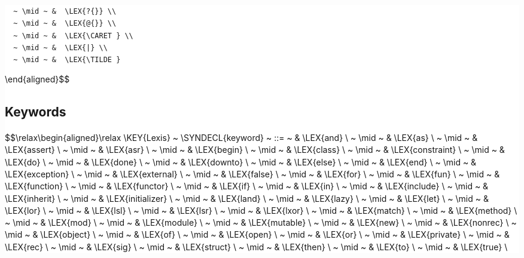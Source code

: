       ~ \mid ~ &  \LEX{?{}} \\
      ~ \mid ~ &  \LEX{@{}} \\
      ~ \mid ~ &  \LEX{\CARET } \\
      ~ \mid ~ &  \LEX{|} \\
      ~ \mid ~ &  \LEX{\TILDE }
\end{aligned}$$

## Keywords
               


$$\relax\begin{aligned}\relax
  \KEY{Lexis} ~ 
     \SYNDECL{keyword}
      ~ ::= ~ &
      \LEX{and} \\
      ~ \mid ~ &  \LEX{as} \\
      ~ \mid ~ &  \LEX{assert} \\
      ~ \mid ~ &  \LEX{asr} \\
      ~ \mid ~ &  \LEX{begin} \\
      ~ \mid ~ &  \LEX{class} \\
      ~ \mid ~ &  \LEX{constraint} \\
      ~ \mid ~ &  \LEX{do} \\
      ~ \mid ~ &  \LEX{done} \\
      ~ \mid ~ &  \LEX{downto} \\
      ~ \mid ~ &  \LEX{else} \\
      ~ \mid ~ &  \LEX{end} \\
      ~ \mid ~ &  \LEX{exception} \\
      ~ \mid ~ &  \LEX{external} \\
      ~ \mid ~ &  \LEX{false} \\
      ~ \mid ~ &  \LEX{for} \\
      ~ \mid ~ &  \LEX{fun} \\
      ~ \mid ~ &  \LEX{function} \\
      ~ \mid ~ &  \LEX{functor} \\
      ~ \mid ~ &  \LEX{if} \\
      ~ \mid ~ &  \LEX{in} \\
      ~ \mid ~ &  \LEX{include} \\
      ~ \mid ~ &  \LEX{inherit} \\
      ~ \mid ~ &  \LEX{initializer} \\
      ~ \mid ~ &  \LEX{land} \\
      ~ \mid ~ &  \LEX{lazy} \\
      ~ \mid ~ &  \LEX{let} \\
      ~ \mid ~ &  \LEX{lor} \\
      ~ \mid ~ &  \LEX{lsl} \\
      ~ \mid ~ &  \LEX{lsr} \\
      ~ \mid ~ &  \LEX{lxor} \\
      ~ \mid ~ &  \LEX{match} \\
      ~ \mid ~ &  \LEX{method} \\
      ~ \mid ~ &  \LEX{mod} \\
      ~ \mid ~ &  \LEX{module} \\
      ~ \mid ~ &  \LEX{mutable} \\
      ~ \mid ~ &  \LEX{new} \\
      ~ \mid ~ &  \LEX{nonrec} \\
      ~ \mid ~ &  \LEX{object} \\
      ~ \mid ~ &  \LEX{of} \\
      ~ \mid ~ &  \LEX{open} \\
      ~ \mid ~ &  \LEX{or} \\
      ~ \mid ~ &  \LEX{private} \\
      ~ \mid ~ &  \LEX{rec} \\
      ~ \mid ~ &  \LEX{sig} \\
      ~ \mid ~ &  \LEX{struct} \\
      ~ \mid ~ &  \LEX{then} \\
      ~ \mid ~ &  \LEX{to} \\
      ~ \mid ~ &  \LEX{true} \\